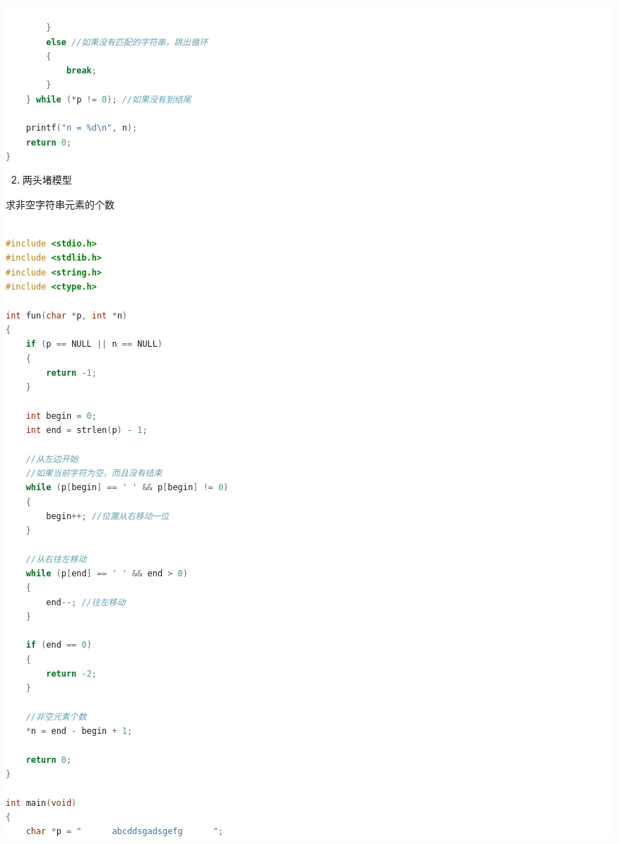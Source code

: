 ```c

		}
		else //如果没有匹配的字符串，跳出循环
		{
			break;
		}
	} while (*p != 0); //如果没有到结尾

	printf("n = %d\n", n);
	return 0;
}


```


2. 两头堵模型

求非空字符串元素的个数


```c

#include <stdio.h>
#include <stdlib.h>
#include <string.h>
#include <ctype.h>

int fun(char *p, int *n)
{
	if (p == NULL || n == NULL)
	{
		return -1;
	}

	int begin = 0;
	int end = strlen(p) - 1;

	//从左边开始
	//如果当前字符为空，而且没有结束
	while (p[begin] == ' ' && p[begin] != 0)
	{
		begin++; //位置从右移动一位
	}

	//从右往左移动
	while (p[end] == ' ' && end > 0)
	{
		end--; //往左移动
	}

	if (end == 0)
	{
		return -2;
	}

	//非空元素个数
	*n = end - begin + 1;

	return 0;
}

int main(void)
{
	char *p = "      abcddsgadsgefg      ";
```